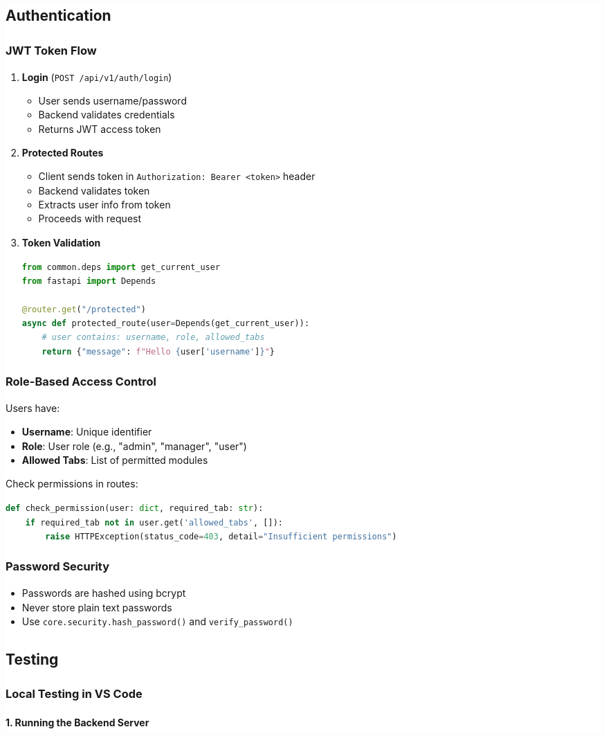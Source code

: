 ## Authentication

### JWT Token Flow

1. **Login** (`POST /api/v1/auth/login`)
   - User sends username/password
   - Backend validates credentials
   - Returns JWT access token

2. **Protected Routes**
   - Client sends token in `Authorization: Bearer <token>` header
   - Backend validates token
   - Extracts user info from token
   - Proceeds with request

3. **Token Validation**
   ```python
   from common.deps import get_current_user
   from fastapi import Depends

   @router.get("/protected")
   async def protected_route(user=Depends(get_current_user)):
       # user contains: username, role, allowed_tabs
       return {"message": f"Hello {user['username']}"}
   ```

### Role-Based Access Control

Users have:
- **Username**: Unique identifier
- **Role**: User role (e.g., "admin", "manager", "user")
- **Allowed Tabs**: List of permitted modules

Check permissions in routes:
```python
def check_permission(user: dict, required_tab: str):
    if required_tab not in user.get('allowed_tabs', []):
        raise HTTPException(status_code=403, detail="Insufficient permissions")
```

### Password Security

- Passwords are hashed using bcrypt
- Never store plain text passwords
- Use `core.security.hash_password()` and `verify_password()`

## Testing

### Local Testing in VS Code

#### 1. Running the Backend Server
